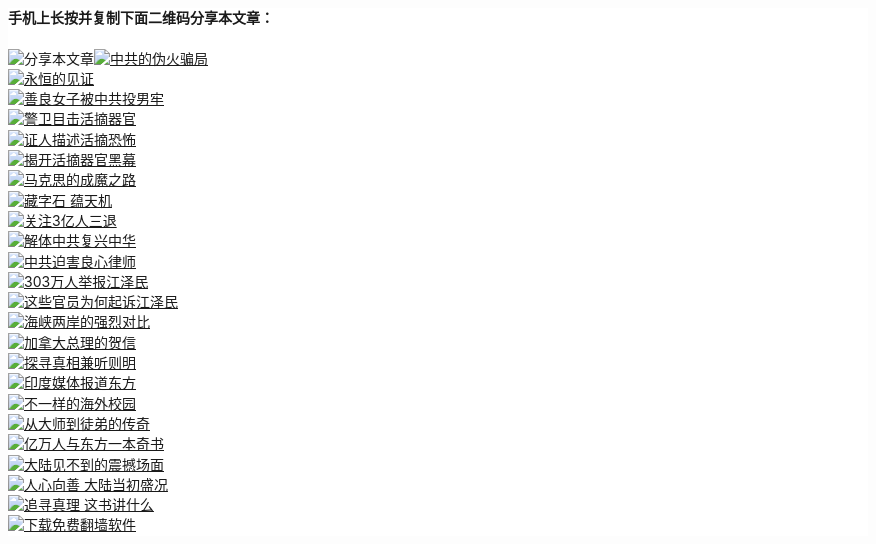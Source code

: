 <strong>手机上长按并复制下面二维码分享本文章：</strong><br><br><img src="http://www.szzd.org/v.php?action=qrcode&url=/gb/16/10/3/n8361830.md%231" title="分享本文章"></td><td VALIGN=TOP><a href="/gb/16/1/21/n4622075.md?dfh#1" target="_blank"><img src="https://raw.githubusercontent.com/opvygn3416/djy/master/gb/300/wei-f1.jpg" title="中共的伪火骗局"  alt="中共的伪火骗局"></a><br><a href="https://github.com/opvygn3416/www/blob/master/README.md?dfh#9" target="_blank"><img src="https://raw.githubusercontent.com/opvygn3416/djy/master/gb/300/yong-h.jpg" title="永恒的见证"  alt="永恒的见证"></a><br><a href="/gb/13/9/29/n3974789.md?dfh#1" target="_blank"><img src="https://raw.githubusercontent.com/opvygn3416/djy/master/gb/300/shang-lnz.jpg" title="善良女子被中共投男牢"  alt="善良女子被中共投男牢"></a><br><a href="/gb/16/3/16/n4663449.md?dfh#1" target="_blank"><img src="https://raw.githubusercontent.com/opvygn3416/djy/master/gb/300/huo-z3.jpg" title="警卫目击活摘器官"  alt="警卫目击活摘器官"></a><br><a href="/gb/16/8/7/n8177641.md?dfh#1" target="_blank"><img src="https://raw.githubusercontent.com/opvygn3416/djy/master/gb/300/huo-z4.jpg" title="证人描述活摘恐怖"  alt="证人描述活摘恐怖"></a><br><a href="/gb/10/4/19/n2881569.md?dfh#1" target="_blank"><img src="https://raw.githubusercontent.com/opvygn3416/djy/master/gb/300/huo-z1.jpg" title="揭开活摘器官黑幕"  alt="揭开活摘器官黑幕"></a><br><a href="/gb/10/11/7/n3077476.md?dfh#1" target="_blank"><img src="https://raw.githubusercontent.com/opvygn3416/djy/master/gb/300/ma-ks.jpg" title="马克思的成魔之路"  alt="马克思的成魔之路"></a><br><a href="/gb/14/6/9/n4173977.md?dfh#1" target="_blank"><img src="https://raw.githubusercontent.com/opvygn3416/djy/master/gb/300/chang-zs.jpg" title="藏字石 蕴天机"  alt="藏字石 蕴天机"></a><br><a href="/gb/18/5/10/n10381511.md?dfh#1" target="_blank"><img src="https://raw.githubusercontent.com/opvygn3416/djy/master/gb/300/st1.jpg" title="关注3亿人三退"  alt="关注3亿人三退"></a><br><a href="/gb/18/3/21/n10237682.md?dfh#1" target="_blank"><img src="https://raw.githubusercontent.com/opvygn3416/djy/master/gb/300/jie-t.jpg" title="解体中共复兴中华"  alt="解体中共复兴中华"></a><br><a href="/gb/9/2/9/n2422991.md?dfh#1" target="_blank"><img src="https://raw.githubusercontent.com/opvygn3416/djy/master/gb/300/gao-zs.jpg" title="中共迫害良心律师"  alt="中共迫害良心律师"></a><br><a href="/gb/18/12/9/n10900044.md?dfh#1" target="_blank"><img src="https://raw.githubusercontent.com/opvygn3416/djy/master/gb/300/sj1.jpg" title="303万人举报江泽民"  alt="303万人举报江泽民"></a><br><a href="/gb/18/8/28/n10672014.md?dfh#1" target="_blank"><img src="https://raw.githubusercontent.com/opvygn3416/djy/master/gb/300/sj2.jpg" title="这些官员为何起诉江泽民"  alt="这些官员为何起诉江泽民"></a><br><a href="/gb/8/12/18/n2367165.md?dfh#1" target="_blank"><img src="https://raw.githubusercontent.com/opvygn3416/djy/master/gb/300/liangan.jpg" title="海峡两岸的强烈对比"  alt="海峡两岸的强烈对比"></a><br><a href="/gb/15/12/10/n4593139.md?dfh#1" target="_blank"><img src="https://raw.githubusercontent.com/opvygn3416/djy/master/gb/300/jia-ndzl.jpg" title="加拿大总理的贺信"  alt="加拿大总理的贺信"></a><br><a href="/gb/11/6/17/n3289382.md?dfh#1" target="_blank"><img src="https://raw.githubusercontent.com/opvygn3416/djy/master/gb/300/xiao-wd.jpg" title="探寻真相兼听则明"  alt="探寻真相兼听则明"></a><br><a href="/gb/18/10/27/n10812623.md?dfh#1" target="_blank"><img src="https://raw.githubusercontent.com/opvygn3416/djy/master/gb/300/yindu.jpg" title="印度媒体报道东方"  alt="印度媒体报道东方"></a><br><a href="/gb/18/6/9/n10469652.md?dfh#1" target="_blank"><img src="https://raw.githubusercontent.com/opvygn3416/djy/master/gb/300/xie-j.jpg" title="不一样的海外校园"  alt="不一样的海外校园"></a><br><a href="/gb/7/4/5/n1669415.md?dfh#1" target="_blank"><img src="https://raw.githubusercontent.com/opvygn3416/djy/master/gb/300/li-up.jpg" title="从大师到徒弟的传奇"  alt="从大师到徒弟的传奇"></a><br><a href="/gb/17/5/26/n9191512.md?dfh#1" target="_blank"><img src="https://raw.githubusercontent.com/opvygn3416/djy/master/gb/300/zfl2.jpg" title="亿万人与东方一本奇书"  alt="亿万人与东方一本奇书"></a><br><a href="/gb/13/11/27/n4020290.md?dfh#1" target="_blank"><img src="https://raw.githubusercontent.com/opvygn3416/djy/master/gb/300/zhen-h.jpg" title="大陆见不到的震撼场面"  alt="大陆见不到的震撼场面"></a><br><a href="/gb/15/7/17/n4482910.md?dfh#1" target="_blank"><img src="https://raw.githubusercontent.com/opvygn3416/djy/master/gb/300/dalu-sk.jpg" title="人心向善 大陆当初盛况"  alt="人心向善 大陆当初盛况"></a><br><a href="/gb/19/1/5/n10955468.md?dfh#1" target="_blank"><img src="https://raw.githubusercontent.com/opvygn3416/djy/master/gb/300/zfl1.jpg" title="追寻真理 这书讲什么"  alt="追寻真理 这书讲什么"></a><br><a href="https://github.com/bannedbook/fanqiang/wiki" target="_blank"><img src="https://raw.githubusercontent.com/opvygn3416/djy/master/gb/300/fq1.jpg" title="下载免费翻墙软件"  alt="下载免费翻墙软件"></a><br></td></tr></table>